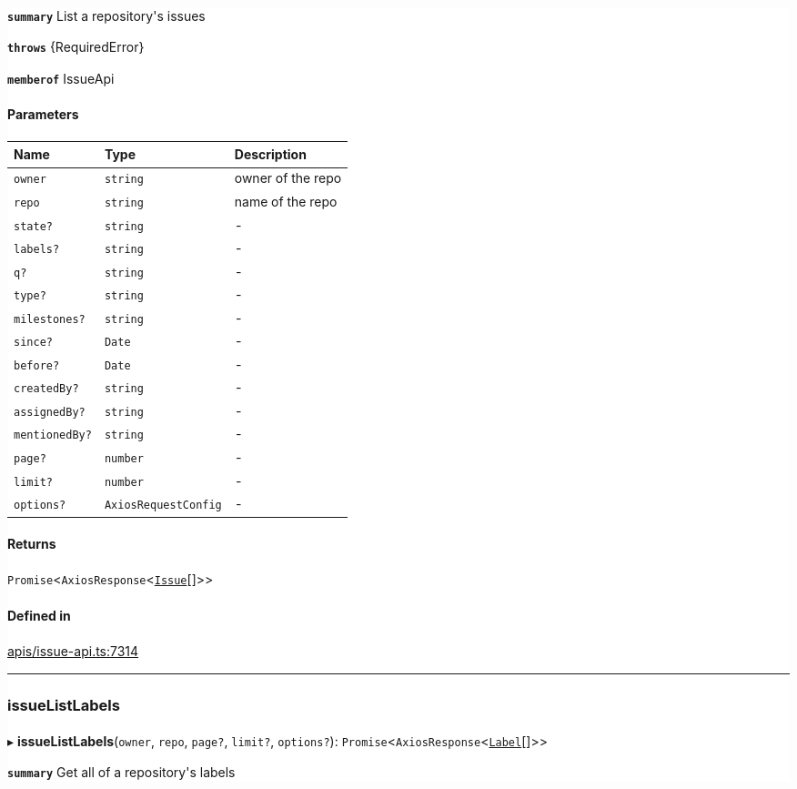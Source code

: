 **`summary`** List a repository's issues

**`throws`** {RequiredError}

**`memberof`** IssueApi

#### Parameters

| Name | Type | Description |
| :------ | :------ | :------ |
| `owner` | `string` | owner of the repo |
| `repo` | `string` | name of the repo |
| `state?` | `string` | - |
| `labels?` | `string` | - |
| `q?` | `string` | - |
| `type?` | `string` | - |
| `milestones?` | `string` | - |
| `since?` | `Date` | - |
| `before?` | `Date` | - |
| `createdBy?` | `string` | - |
| `assignedBy?` | `string` | - |
| `mentionedBy?` | `string` | - |
| `page?` | `number` | - |
| `limit?` | `number` | - |
| `options?` | `AxiosRequestConfig` | - |

#### Returns

`Promise`<`AxiosResponse`<[`Issue`](../interfaces/Issue.md)[]\>\>

#### Defined in

[apis/issue-api.ts:7314](https://github.com/unfoldingWord/dcs-js/blob/c677a54/apis/issue-api.ts#L7314)

___

### <a id="issuelistlabels" name="issuelistlabels"></a> issueListLabels

▸ **issueListLabels**(`owner`, `repo`, `page?`, `limit?`, `options?`): `Promise`<`AxiosResponse`<[`Label`](../interfaces/Label.md)[]\>\>

**`summary`** Get all of a repository's labels
